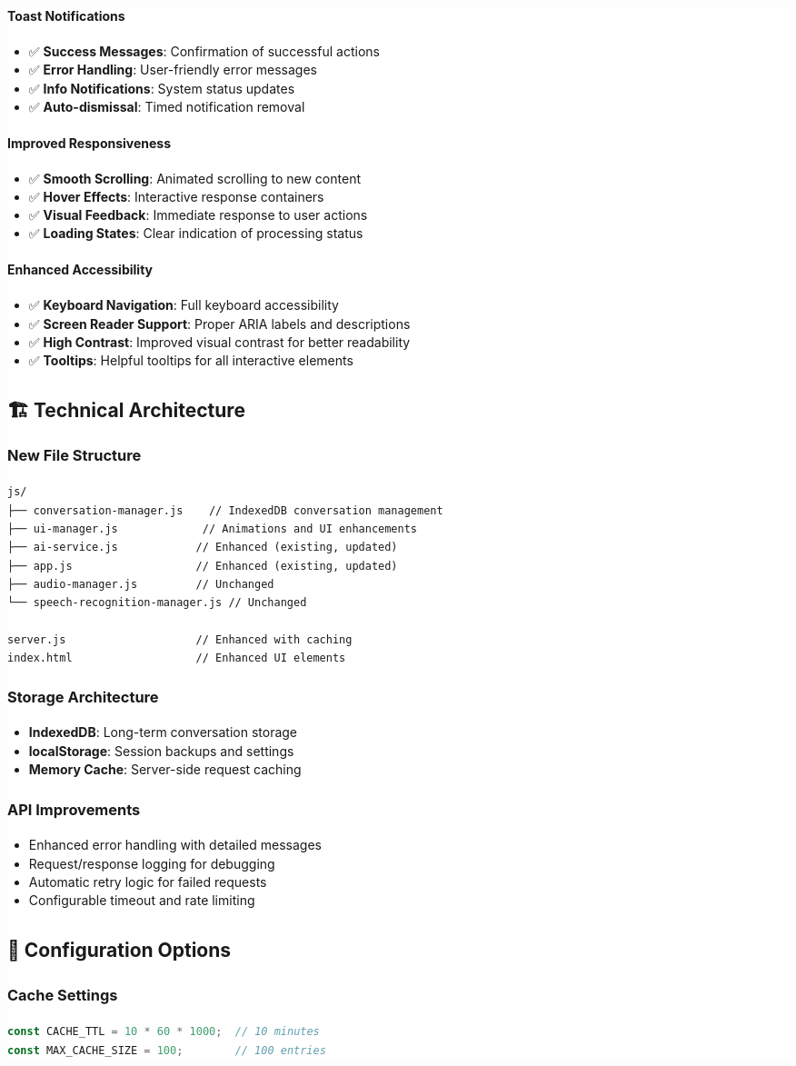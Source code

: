 #### **Toast Notifications**
- ✅ **Success Messages**: Confirmation of successful actions
- ✅ **Error Handling**: User-friendly error messages
- ✅ **Info Notifications**: System status updates
- ✅ **Auto-dismissal**: Timed notification removal

#### **Improved Responsiveness**
- ✅ **Smooth Scrolling**: Animated scrolling to new content
- ✅ **Hover Effects**: Interactive response containers
- ✅ **Visual Feedback**: Immediate response to user actions
- ✅ **Loading States**: Clear indication of processing status

#### **Enhanced Accessibility**
- ✅ **Keyboard Navigation**: Full keyboard accessibility
- ✅ **Screen Reader Support**: Proper ARIA labels and descriptions
- ✅ **High Contrast**: Improved visual contrast for better readability
- ✅ **Tooltips**: Helpful tooltips for all interactive elements

## 🏗️ Technical Architecture

### **New File Structure**
```
js/
├── conversation-manager.js    // IndexedDB conversation management
├── ui-manager.js             // Animations and UI enhancements
├── ai-service.js            // Enhanced (existing, updated)
├── app.js                   // Enhanced (existing, updated)
├── audio-manager.js         // Unchanged
└── speech-recognition-manager.js // Unchanged

server.js                    // Enhanced with caching
index.html                   // Enhanced UI elements
```

### **Storage Architecture**
- **IndexedDB**: Long-term conversation storage
- **localStorage**: Session backups and settings
- **Memory Cache**: Server-side request caching

### **API Improvements**
- Enhanced error handling with detailed messages
- Request/response logging for debugging
- Automatic retry logic for failed requests
- Configurable timeout and rate limiting

## 🔧 Configuration Options

### **Cache Settings**
```javascript
const CACHE_TTL = 10 * 60 * 1000;  // 10 minutes
const MAX_CACHE_SIZE = 100;        // 100 entries
```
